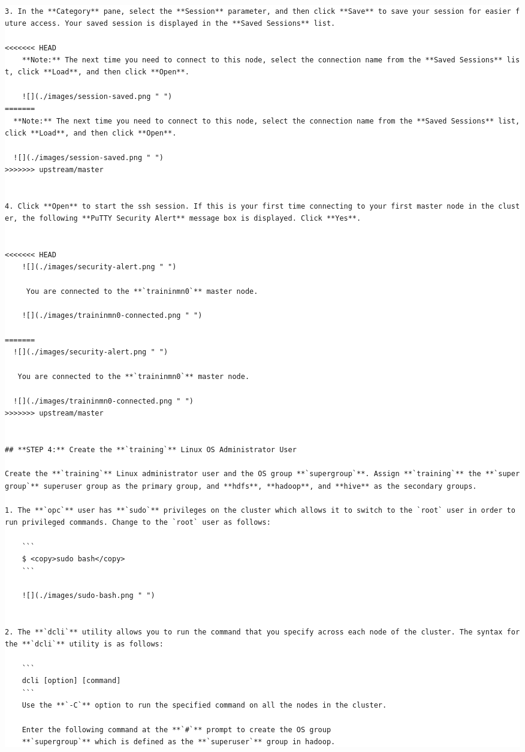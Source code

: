 ```
3. In the **Category** pane, select the **Session** parameter, and then click **Save** to save your session for easier future access. Your saved session is displayed in the **Saved Sessions** list.

<<<<<<< HEAD
    **Note:** The next time you need to connect to this node, select the connection name from the **Saved Sessions** list, click **Load**, and then click **Open**.  

    ![](./images/session-saved.png " ")
=======
  **Note:** The next time you need to connect to this node, select the connection name from the **Saved Sessions** list, click **Load**, and then click **Open**.  

  ![](./images/session-saved.png " ")
>>>>>>> upstream/master


4. Click **Open** to start the ssh session. If this is your first time connecting to your first master node in the cluster, the following **PuTTY Security Alert** message box is displayed. Click **Yes**.


<<<<<<< HEAD
    ![](./images/security-alert.png " ")

     You are connected to the **`traininmn0`** master node.

    ![](./images/traininmn0-connected.png " ")

=======
  ![](./images/security-alert.png " ")

   You are connected to the **`traininmn0`** master node.

  ![](./images/traininmn0-connected.png " ")
>>>>>>> upstream/master


## **STEP 4:** Create the **`training`** Linux OS Administrator User

Create the **`training`** Linux administrator user and the OS group **`supergroup`**. Assign **`training`** the **`supergroup`** superuser group as the primary group, and **hdfs**, **hadoop**, and **hive** as the secondary groups.

1. The **`opc`** user has **`sudo`** privileges on the cluster which allows it to switch to the `root` user in order to run privileged commands. Change to the `root` user as follows:

    ```
    $ <copy>sudo bash</copy>
    ```

    ![](./images/sudo-bash.png " ")


2. The **`dcli`** utility allows you to run the command that you specify across each node of the cluster. The syntax for the **`dcli`** utility is as follows:

    ```
    dcli [option] [command]
    ```
    Use the **`-C`** option to run the specified command on all the nodes in the cluster.

    Enter the following command at the **`#`** prompt to create the OS group
    **`supergroup`** which is defined as the **`superuser`** group in hadoop.
```